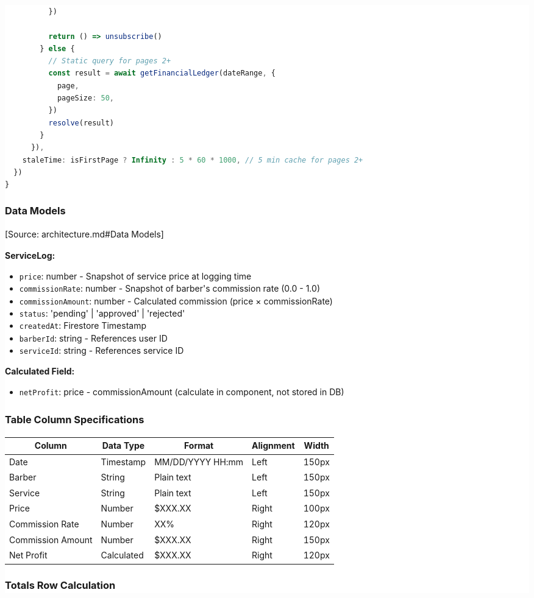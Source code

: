 ```typescript
          })

          return () => unsubscribe()
        } else {
          // Static query for pages 2+
          const result = await getFinancialLedger(dateRange, {
            page,
            pageSize: 50,
          })
          resolve(result)
        }
      }),
    staleTime: isFirstPage ? Infinity : 5 * 60 * 1000, // 5 min cache for pages 2+
  })
}
```

### Data Models

[Source: architecture.md#Data Models]

**ServiceLog:**

- `price`: number - Snapshot of service price at logging time
- `commissionRate`: number - Snapshot of barber's commission rate (0.0 - 1.0)
- `commissionAmount`: number - Calculated commission (price × commissionRate)
- `status`: 'pending' | 'approved' | 'rejected'
- `createdAt`: Firestore Timestamp
- `barberId`: string - References user ID
- `serviceId`: string - References service ID

**Calculated Field:**

- `netProfit`: price - commissionAmount (calculate in component, not stored in DB)

### Table Column Specifications

| Column            | Data Type  | Format           | Alignment | Width |
| ----------------- | ---------- | ---------------- | --------- | ----- |
| Date              | Timestamp  | MM/DD/YYYY HH:mm | Left      | 150px |
| Barber            | String     | Plain text       | Left      | 150px |
| Service           | String     | Plain text       | Left      | 150px |
| Price             | Number     | $XXX.XX          | Right     | 100px |
| Commission Rate   | Number     | XX%              | Right     | 120px |
| Commission Amount | Number     | $XXX.XX          | Right     | 150px |
| Net Profit        | Calculated | $XXX.XX          | Right     | 120px |

### Totals Row Calculation
